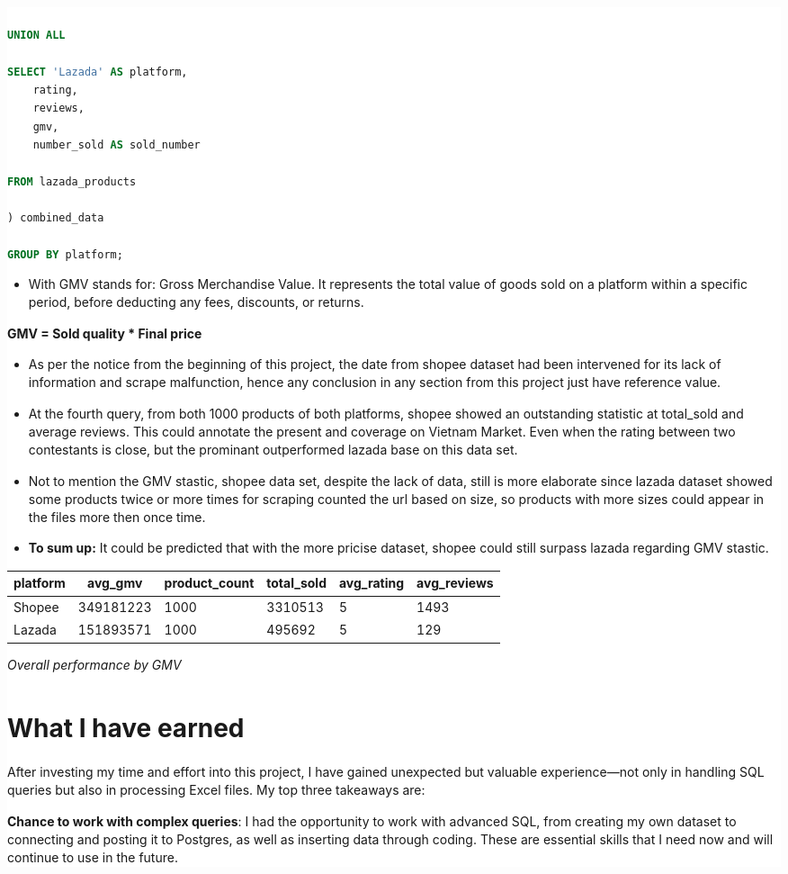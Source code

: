 ```sql

UNION ALL

SELECT 'Lazada' AS platform, 
    rating, 
    reviews,
    gmv, 
    number_sold AS sold_number 

FROM lazada_products

) combined_data

GROUP BY platform;

```

- With GMV stands for: Gross Merchandise Value. It represents the total value of goods sold on a platform within a specific period, before deducting any fees, discounts, or returns.

**GMV = Sold quality * Final price**

- As per the notice from the beginning of this project, the date from shopee dataset had been intervened for its lack of information and scrape malfunction, hence any conclusion in any section from this project just have reference value.
- At the fourth query, from both 1000 products of both platforms, shopee showed an outstanding statistic at total_sold and average reviews. This could annotate the present and coverage on Vietnam Market. Even when the rating between two contestants is close, but the prominant outperformed lazada base on this data set. 
- Not to mention the GMV stastic, shopee data set, despite the lack of data, still is more elaborate since lazada dataset showed some products twice or more times for scraping counted the url based on size, so products with more sizes could appear in the files more then once time. 

- **To sum up:** It could be predicted that with the more pricise dataset, shopee could still surpass lazada regarding GMV stastic. 

|platform |avg_gmv    |product_count |total_sold |avg_rating |avg_reviews |
|---------|-----------|--------------|-----------|-----------|------------|
|Shopee   |349181223  |1000          |3310513    |5          |1493        |
|Lazada   |151893571  |1000          |495692     |5          |129         |

*Overall performance by GMV*

# What I have earned

After investing my time and effort into this project, I have gained unexpected but valuable experience—not only in handling SQL queries but also in processing Excel files. My top three takeaways are:

**Chance to work with complex queries**: I had the opportunity to work with advanced SQL, from creating my own dataset to connecting and posting it to Postgres, as well as inserting data through coding. These are essential skills that I need now and will continue to use in the future.
